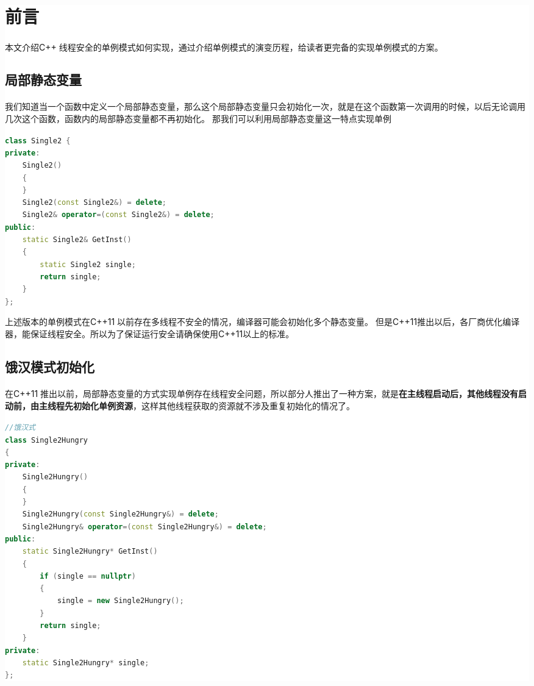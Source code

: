 # 前言

本文介绍C++ 线程安全的单例模式如何实现，通过介绍单例模式的演变历程，给读者更完备的实现单例模式的方案。

## 局部静态变量

我们知道当一个函数中定义一个局部静态变量，那么这个局部静态变量只会初始化一次，就是在这个函数第一次调用的时候，以后无论调用几次这个函数，函数内的局部静态变量都不再初始化。 那我们可以利用局部静态变量这一特点实现单例

```cpp
class Single2 {
private:
    Single2()
    {
    }
    Single2(const Single2&) = delete;
    Single2& operator=(const Single2&) = delete;
public:
    static Single2& GetInst()
    {
        static Single2 single;
        return single;
    }
};
```

上述版本的单例模式在C++11 以前存在多线程不安全的情况，编译器可能会初始化多个静态变量。 但是C++11推出以后，各厂商优化编译器，能保证线程安全。所以为了保证运行安全请确保使用C++11以上的标准。

## 饿汉模式初始化

在C++11 推出以前，局部静态变量的方式实现单例存在线程安全问题，所以部分人推出了一种方案，就是**在主线程启动后，其他线程没有启动前，由主线程先初始化单例资源**，这样其他线程获取的资源就不涉及重复初始化的情况了。

```cpp
//饿汉式
class Single2Hungry
{
private:
    Single2Hungry()
    {
    }
    Single2Hungry(const Single2Hungry&) = delete;
    Single2Hungry& operator=(const Single2Hungry&) = delete;
public:
    static Single2Hungry* GetInst()
    {
        if (single == nullptr)
        {
            single = new Single2Hungry();
        }
        return single;
    }
private:
    static Single2Hungry* single;
};
```
